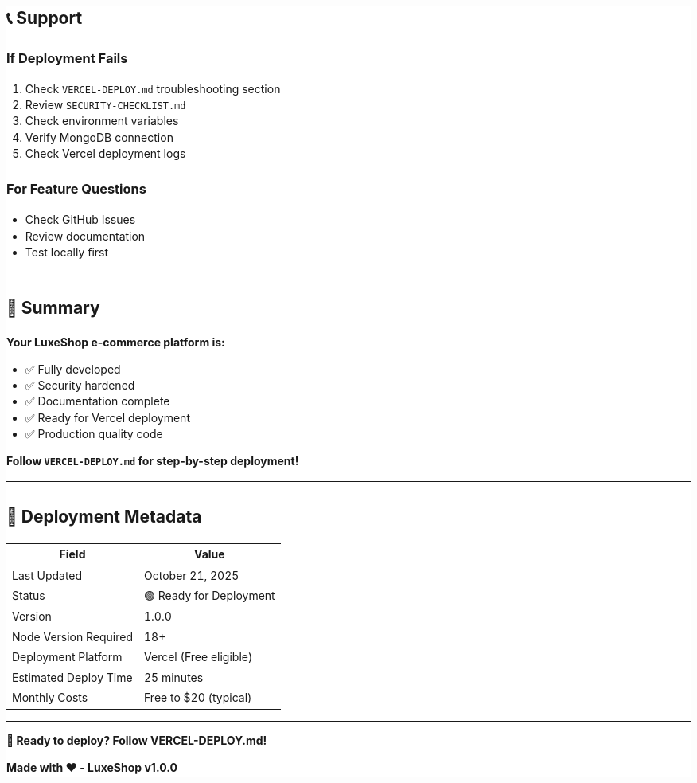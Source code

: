 
## 📞 Support

### If Deployment Fails

1. Check `VERCEL-DEPLOY.md` troubleshooting section
2. Review `SECURITY-CHECKLIST.md`
3. Check environment variables
4. Verify MongoDB connection
5. Check Vercel deployment logs

### For Feature Questions

- Check GitHub Issues
- Review documentation
- Test locally first

---

## 🎉 Summary

**Your LuxeShop e-commerce platform is:**

- ✅ Fully developed
- ✅ Security hardened
- ✅ Documentation complete
- ✅ Ready for Vercel deployment
- ✅ Production quality code

**Follow `VERCEL-DEPLOY.md` for step-by-step deployment!**

---

## 📝 Deployment Metadata

| Field                 | Value                   |
| --------------------- | ----------------------- |
| Last Updated          | October 21, 2025        |
| Status                | 🟢 Ready for Deployment |
| Version               | 1.0.0                   |
| Node Version Required | 18+                     |
| Deployment Platform   | Vercel (Free eligible)  |
| Estimated Deploy Time | 25 minutes              |
| Monthly Costs         | Free to $20 (typical)   |

---

**🚀 Ready to deploy? Follow VERCEL-DEPLOY.md!**

**Made with ❤️ - LuxeShop v1.0.0**
